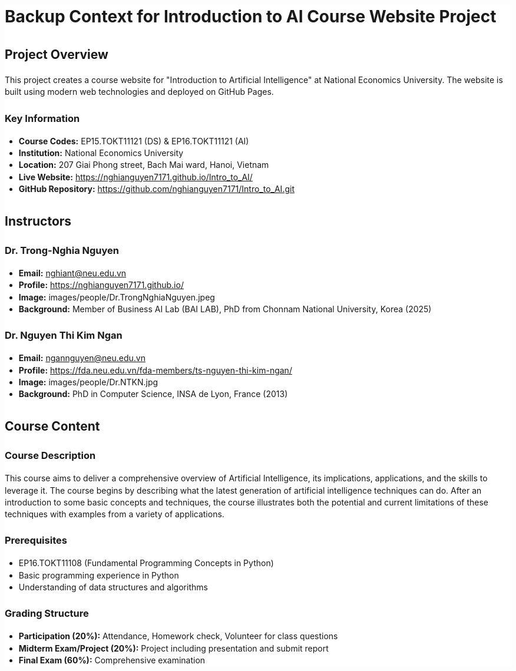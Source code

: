 # Backup Context for Introduction to AI Course Website Project

## Project Overview

This project creates a course website for "Introduction to Artificial Intelligence" at National Economics University. The website is built using modern web technologies and deployed on GitHub Pages.

### Key Information
- **Course Codes:** EP15.TOKT11121 (DS) & EP16.TOKT11121 (AI)
- **Institution:** National Economics University
- **Location:** 207 Giai Phong street, Bach Mai ward, Hanoi, Vietnam
- **Live Website:** https://nghianguyen7171.github.io/Intro_to_AI/
- **GitHub Repository:** https://github.com/nghianguyen7171/Intro_to_AI.git

## Instructors

### Dr. Trong-Nghia Nguyen
- **Email:** nghiant@neu.edu.vn
- **Profile:** https://nghianguyen7171.github.io/
- **Image:** images/people/Dr.TrongNghiaNguyen.jpeg
- **Background:** Member of Business AI Lab (BAI LAB), PhD from Chonnam National University, Korea (2025)

### Dr. Nguyen Thi Kim Ngan
- **Email:** ngannguyen@neu.edu.vn
- **Profile:** https://fda.neu.edu.vn/fda-members/ts-nguyen-thi-kim-ngan/
- **Image:** images/people/Dr.NTKN.jpg
- **Background:** PhD in Computer Science, INSA de Lyon, France (2013)

## Course Content

### Course Description
This course aims to deliver a comprehensive overview of Artificial Intelligence, its implications, applications, and the skills to leverage it. The course begins by describing what the latest generation of artificial intelligence techniques can do. After an introduction to some basic concepts and techniques, the course illustrates both the potential and current limitations of these techniques with examples from a variety of applications.

### Prerequisites
- EP16.TOKT11108 (Fundamental Programming Concepts in Python)
- Basic programming experience in Python
- Understanding of data structures and algorithms

### Grading Structure
- **Participation (20%):** Attendance, Homework check, Volunteer for class questions
- **Midterm Exam/Project (20%):** Project including presentation and submit report
- **Final Exam (60%):** Comprehensive examination
